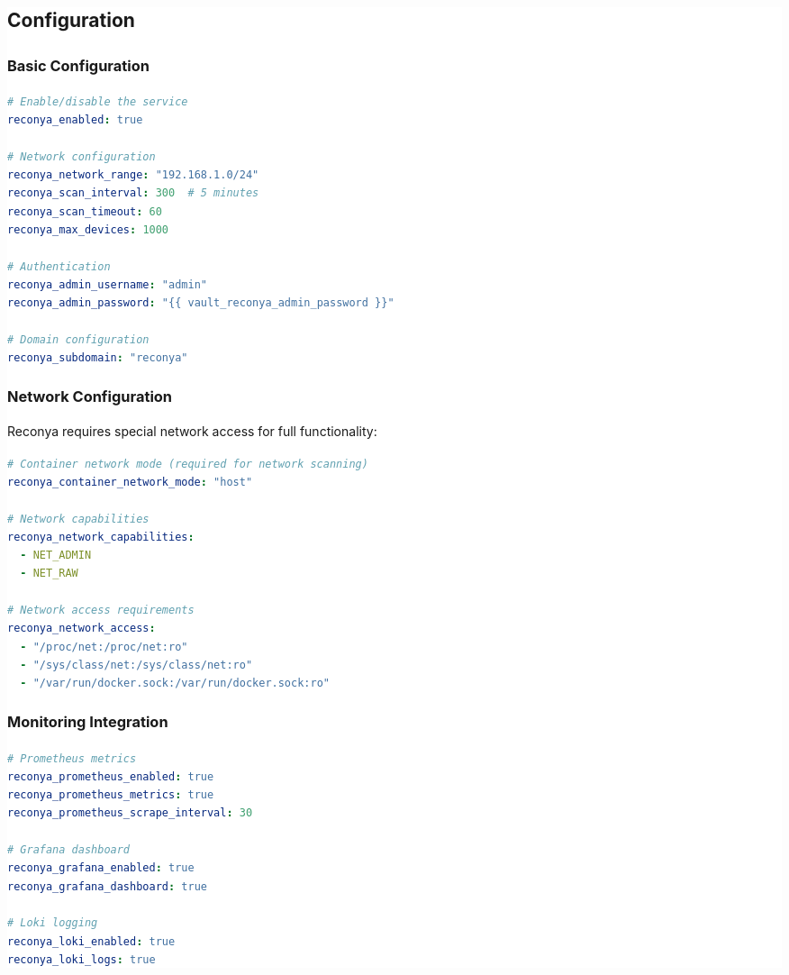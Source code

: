 ## Configuration

### Basic Configuration

```yaml
# Enable/disable the service
reconya_enabled: true

# Network configuration
reconya_network_range: "192.168.1.0/24"
reconya_scan_interval: 300  # 5 minutes
reconya_scan_timeout: 60
reconya_max_devices: 1000

# Authentication
reconya_admin_username: "admin"
reconya_admin_password: "{{ vault_reconya_admin_password }}"

# Domain configuration
reconya_subdomain: "reconya"
```

### Network Configuration

Reconya requires special network access for full functionality:

```yaml
# Container network mode (required for network scanning)
reconya_container_network_mode: "host"

# Network capabilities
reconya_network_capabilities:
  - NET_ADMIN
  - NET_RAW

# Network access requirements
reconya_network_access:
  - "/proc/net:/proc/net:ro"
  - "/sys/class/net:/sys/class/net:ro"
  - "/var/run/docker.sock:/var/run/docker.sock:ro"
```

### Monitoring Integration

```yaml
# Prometheus metrics
reconya_prometheus_enabled: true
reconya_prometheus_metrics: true
reconya_prometheus_scrape_interval: 30

# Grafana dashboard
reconya_grafana_enabled: true
reconya_grafana_dashboard: true

# Loki logging
reconya_loki_enabled: true
reconya_loki_logs: true
```
